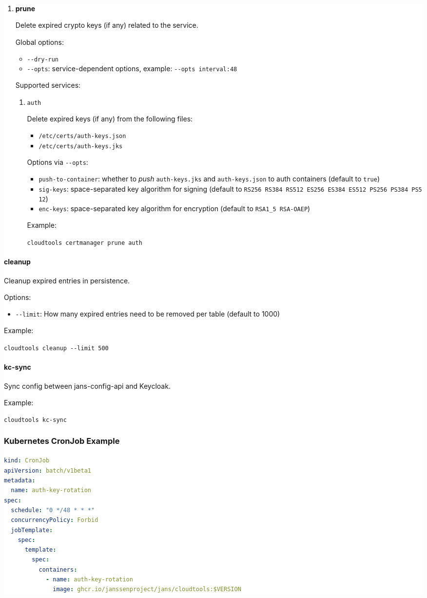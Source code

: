 1.  **prune**

    Delete expired crypto keys (if any) related to the service.

    Global options:

    - `--dry-run`
    - `--opts`: service-dependent options, example: `--opts interval:48`

    Supported services:

    1.  `auth`

        Delete expired keys (if any) from the following files:

        - `/etc/certs/auth-keys.json`
        - `/etc/certs/auth-keys.jks`

        Options via `--opts`:

        - `push-to-container`: whether to _push_ `auth-keys.jks` and `auth-keys.json` to auth containers (default to `true`)
        - `sig-keys`: space-separated key algorithm for signing (default to `RS256 RS384 RS512 ES256 ES384 ES512 PS256 PS384 PS512`)
        - `enc-keys`: space-separated key algorithm for encryption (default to `RSA1_5 RSA-OAEP`)

        Example:

        ```
        cloudtools certmanager prune auth
        ```

#### cleanup

Cleanup expired entries in persistence.

Options:

- `--limit`: How many expired entries need to be removed per table (default to 1000)

Example:

```
cloudtools cleanup --limit 500
```

#### kc-sync

Sync config between jans-config-api and Keycloak.

Example:

```
cloudtools kc-sync
```

### Kubernetes CronJob Example

```yaml
kind: CronJob
apiVersion: batch/v1beta1
metadata:
  name: auth-key-rotation
spec:
  schedule: "0 */48 * * *"
  concurrencyPolicy: Forbid
  jobTemplate:
    spec:
      template:
        spec:
          containers:
            - name: auth-key-rotation
              image: ghcr.io/janssenproject/jans/cloudtools:$VERSION
```
